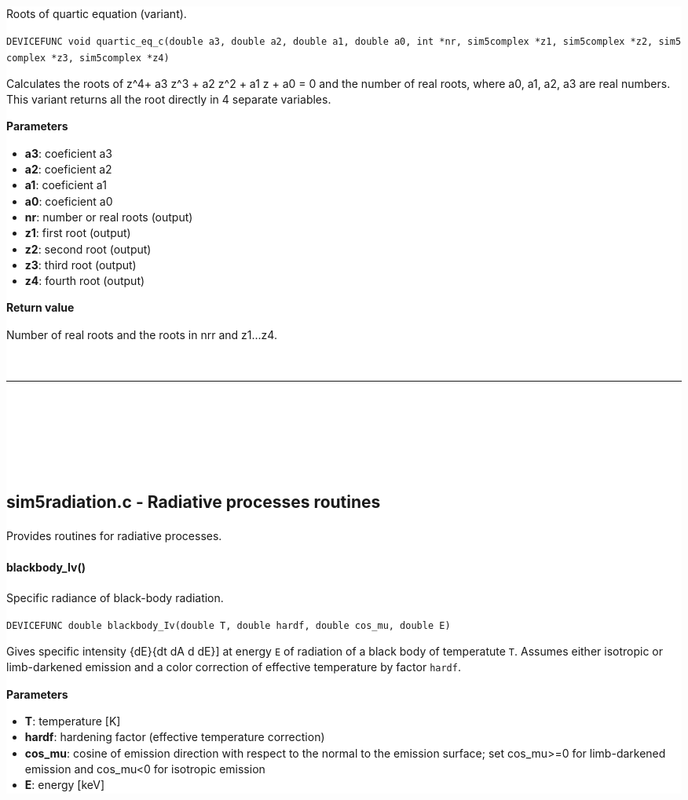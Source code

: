 Roots of quartic equation (variant).


    DEVICEFUNC void quartic_eq_c(double a3, double a2, double a1, double a0, int *nr, sim5complex *z1, sim5complex *z2, sim5complex *z3, sim5complex *z4)

Calculates the roots of z^4+ a3 z^3 + a2 z^2 + a1 z + a0 = 0 and the number of real roots, where a0, a1, a2, a3 are real numbers. This variant returns all the root directly in 4 separate variables.

**Parameters**

* **a3**: coeficient a3 
* **a2**: coeficient a2 
* **a1**: coeficient a1 
* **a0**: coeficient a0 
* **nr**: number or real roots (output) 
* **z1**: first root (output) 
* **z2**: second root (output) 
* **z3**: third root (output) 
* **z4**: fourth root (output)


**Return value**

Number of real roots and the roots in nrr and z1...z4. 




<br>

---------

<br><br><br>

<br>

## <a name="sim5radiation"></a>sim5radiation.c - Radiative processes routines



Provides routines for radiative processes. 


#### blackbody_Iv()

Specific radiance of black-body radiation.


    DEVICEFUNC double blackbody_Iv(double T, double hardf, double cos_mu, double E)

Gives specific intensity {dE}{dt dA d dE}] at energy `E` of radiation of a black body of temperatute `T`. Assumes either isotropic or limb-darkened emission and a color correction of effective temperature by factor `hardf`.

**Parameters**

* **T**: temperature [K] 
* **hardf**: hardening factor (effective temperature correction) 
* **cos_mu**: cosine of emission direction with respect to the normal to the emission surface; set cos_mu>=0 for limb-darkened emission and cos_mu<0 for isotropic emission 
* **E**: energy [keV]
